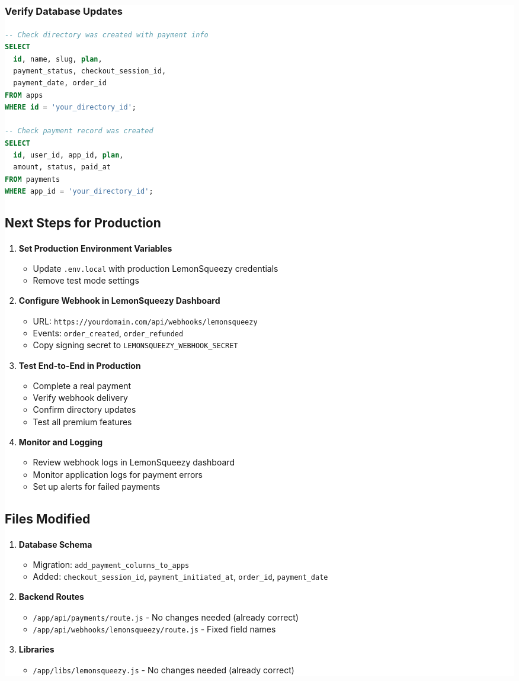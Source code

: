### Verify Database Updates
```sql
-- Check directory was created with payment info
SELECT 
  id, name, slug, plan, 
  payment_status, checkout_session_id, 
  payment_date, order_id
FROM apps 
WHERE id = 'your_directory_id';

-- Check payment record was created
SELECT 
  id, user_id, app_id, plan, 
  amount, status, paid_at
FROM payments 
WHERE app_id = 'your_directory_id';
```

## Next Steps for Production

1. **Set Production Environment Variables**
   - Update `.env.local` with production LemonSqueezy credentials
   - Remove test mode settings

2. **Configure Webhook in LemonSqueezy Dashboard**
   - URL: `https://yourdomain.com/api/webhooks/lemonsqueezy`
   - Events: `order_created`, `order_refunded`
   - Copy signing secret to `LEMONSQUEEZY_WEBHOOK_SECRET`

3. **Test End-to-End in Production**
   - Complete a real payment
   - Verify webhook delivery
   - Confirm directory updates
   - Test all premium features

4. **Monitor and Logging**
   - Review webhook logs in LemonSqueezy dashboard
   - Monitor application logs for payment errors
   - Set up alerts for failed payments

## Files Modified

1. **Database Schema**
   - Migration: `add_payment_columns_to_apps`
   - Added: `checkout_session_id`, `payment_initiated_at`, `order_id`, `payment_date`

2. **Backend Routes**
   - `/app/api/payments/route.js` - No changes needed (already correct)
   - `/app/api/webhooks/lemonsqueezy/route.js` - Fixed field names

3. **Libraries**
   - `/app/libs/lemonsqueezy.js` - No changes needed (already correct)
